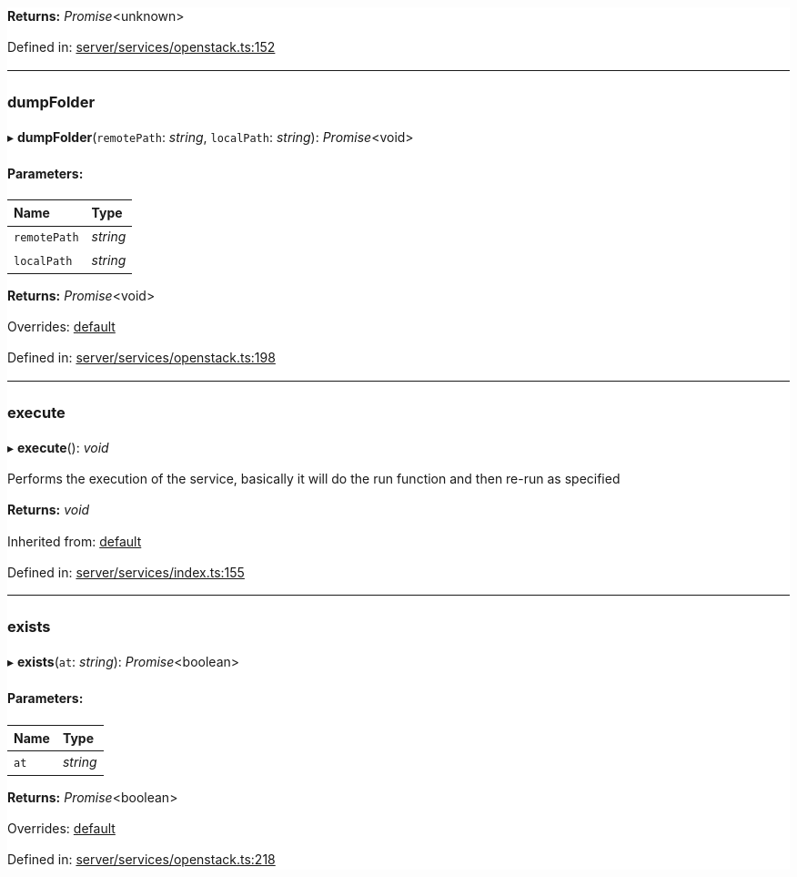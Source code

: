 **Returns:** *Promise*<unknown\>

Defined in: [server/services/openstack.ts:152](https://github.com/onzag/itemize/blob/55e63f2c/server/services/openstack.ts#L152)

___

### dumpFolder

▸ **dumpFolder**(`remotePath`: *string*, `localPath`: *string*): *Promise*<void\>

#### Parameters:

Name | Type |
:------ | :------ |
`remotePath` | *string* |
`localPath` | *string* |

**Returns:** *Promise*<void\>

Overrides: [default](server_services_base_storageprovider.default.md)

Defined in: [server/services/openstack.ts:198](https://github.com/onzag/itemize/blob/55e63f2c/server/services/openstack.ts#L198)

___

### execute

▸ **execute**(): *void*

Performs the execution of the service, basically
it will do the run function and then re-run as specified

**Returns:** *void*

Inherited from: [default](server_services_base_storageprovider.default.md)

Defined in: [server/services/index.ts:155](https://github.com/onzag/itemize/blob/55e63f2c/server/services/index.ts#L155)

___

### exists

▸ **exists**(`at`: *string*): *Promise*<boolean\>

#### Parameters:

Name | Type |
:------ | :------ |
`at` | *string* |

**Returns:** *Promise*<boolean\>

Overrides: [default](server_services_base_storageprovider.default.md)

Defined in: [server/services/openstack.ts:218](https://github.com/onzag/itemize/blob/55e63f2c/server/services/openstack.ts#L218)
